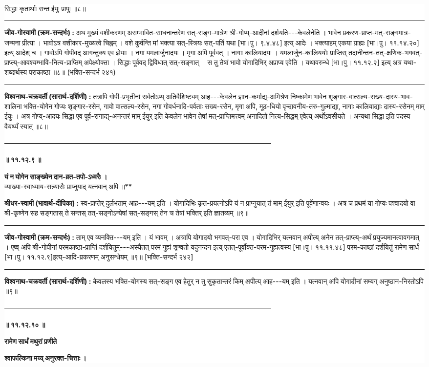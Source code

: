 सिद्धाः कृतार्थाः सन्त ईयुः प्रापुः ॥८॥


______


**जीव-गोस्वामी (क्रम-सन्दर्भः) :** अथ मुख्यं वशीकरणम् असम्भावित-साधनान्तरेण सत्-सङ्ग-मात्रेण श्री-गोप्य्-आदीनां दर्शयति---केवलेनेति । भावेन प्रकरण-प्राप्त-मत्-सङ्गमात्र-जन्मना प्रीत्या । भावोऽत्र वशीकार-मुख्यत्वे चिह्नम् । वशे कुर्वन्ति मां भक्त्या सत्-स्त्रियः सत्-पतिं यथा \[भा।पु। ९.४.४८\] इत्य् आदेः । भक्त्याहम् एकया ग्राह्यः \[भा।पु। ११.१४.२०\] इत्य् आदेश् च । गावोऽपि गोपीवद् आगन्तुक्य एव ज्ञेयाः । नगा यमलार्जुनादयः । मृगा अपि पूर्ववत् । नागाः कालियादयः । यमलार्जुन-कालिययोः प्राप्तिस् तदानीन्तन-तत्-क्षणिक-भगवत्-प्राप्त्य्-आवश्यम्भावि-नित्य-प्राप्तिम् अपेक्ष्योक्ता । सिद्धाः पूर्ववद् द्विविधात् सत्-सङ्गात् । स तु तेषां भावो योगादिभिर् अप्राप्य एवेति । यथावरुन्धे \[भा।पु। ११.१२.२\] इत्य् अत्र यथा-शब्दार्थस्य पराकाष्ठा ॥८॥ (भक्ति-सन्दर्भ २४१)


______


**विश्वनाथ-चक्रवर्ती (सारार्थ-दर्शिणी) :** तत्रापि गोपी-प्रभृतीनां सर्वतोऽप्य् अतिवैशिष्ट्यम् आह---केवलेन ज्ञान-कर्माद्य्-अमिश्रेण निष्कामेण भावेन शृङ्गार-वात्सल्य-सख्य-दास्य-भाव-शालिना भक्ति-योगेन गोप्यः शृङ्गार-रसेन, गावो वात्सल्य-रसेन, नगा गोवर्धनादि-पर्वताः सख्य-रसेन, मृगा अपि, मूढ-धियो वृन्दावनीय-तरु-गुल्माद्या, नागाः कालियाद्याः दास्य-रसेनम् माम् ईयुः । अत्र गोप्य्-आदयः सिद्धा एव पूर्व-रागाद्य्-अनन्तरं माम् ईयुर् इति केवलेन भावेन तेषां मत्-प्राप्तिमत्त्वम् अनादितो नित्य-सिद्धम् एवेत्य् अर्थोऽवसीयते । अन्यथा सिद्धा इति पदस्य वैयर्थ्यं स्यात् ॥८॥

———————————————————————————————————————

**॥ ११.१२.९ ॥**

**यं न योगेन साङ्ख्येन दान-व्रत-तपो-ऽध्वरैः ।**  
व्याख्या-स्वाध्याय-सन्न्यासैः प्राप्नुयाद् यत्नवान् अपि ॥**

**श्रीधर-स्वामी (भावार्थ-दीपिका) :** स्व-प्राप्तेर् दुर्लभताम् आह---यम् इति । योगादिभिः कृत-प्रयत्नोऽपि यं न प्राप्नुयात् तं माम् ईयुर् इति पूर्वेणान्वयः । अत्र च प्रथमं या गोप्यः पश्वादयो वा श्री-कृष्णेन सह सङ्गतास् ते सन्तस् तत्-सङ्गोऽन्येषां सत्-सङ्गस् तेन च तेषां भक्तिर् इति ज्ञातव्यम् ॥९॥


______


**जीव-गोस्वामी (क्रम-सन्दर्भः) :** ताम् एव व्यनक्ति---यम् इति । यं भावम् । अत्रापि योगादयो भगवत्-परा एव । योगादिभिर् यत्नवान् अपीत्य् अनेन तत्-प्राप्त्य्-अर्थं प्रयुज्यमानत्वावगमात् । एष्व् अपि श्री-गोपीनां परमकाष्ठा-प्राप्तिं दर्शयितुम्---अस्यैतत् परमं गुह्यं शृण्वतो यदुनन्दन इत्य् एतत्-पूर्वोक्त-परम-गुह्यत्वस्य \[भा।पु। ११.११.४८\] परम-काष्ठां दर्शयितुं रामेण सार्धं \[भा।पु। ११.१२.९\]इत्य्-आदि-प्रकरणम् अनुसन्धेयम् ॥९॥ \[भक्ति-सन्दर्भ २४२\]


______


**विश्वनाथ-चक्रवर्ती (सारार्थ-दर्शिणी) :** केवलस्य भक्ति-योगस्य सत्-सङ्ग एव हेतुर् न तु सुकृतान्तरं किम् अपीत्य् आह---यम् इति । यत्नवान् अपि योगादीनां सम्यग् अनुष्ठान-निरतोऽपि ॥९॥

———————————————————————————————————————

**॥ ११.१२.१० ॥**

**रामेण सार्धं मथुरां प्रणीते**

**श्वाफल्किना मय्य् अनुरक्त-चित्ताः ।**


[^४९]: मत्\*
[^५०]: नासीत्
[^५१]: थे एन्तिरे प्रेचेदिन्ग् सेच्तिओन् इस् नोत् फ़ोउन्द् इन् अल्ल् एदितिओन्स् ओफ़्
[^५२]: रात्रीणाम् एक-क्षणवन् नयनेन
[^५३]: उज्ज्वल-नीलमणौ १४.१६८ द्रष्टव्यः ।
[^५४]: चात्म-सत्तया
[^५५]: प्रियमात्यन्तिकं वापि
[^५६]: वर्णनेन